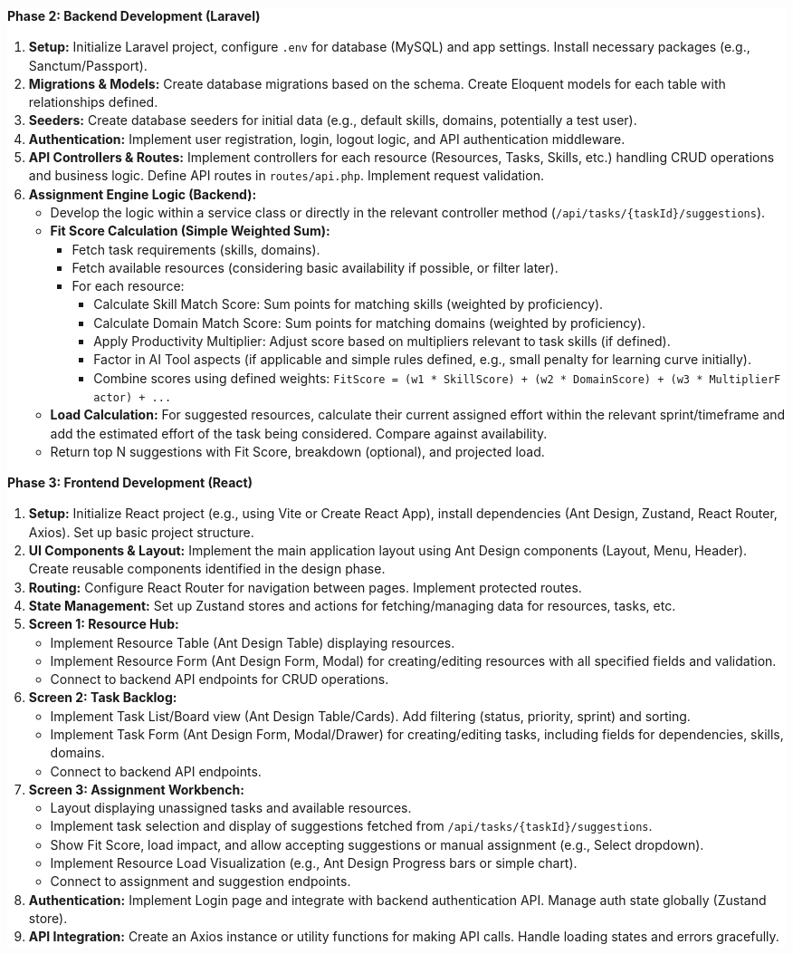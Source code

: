 **Phase 2: Backend Development (Laravel)**

1.  **Setup:** Initialize Laravel project, configure `.env` for database (MySQL) and app settings. Install necessary packages (e.g., Sanctum/Passport).
2.  **Migrations & Models:** Create database migrations based on the schema. Create Eloquent models for each table with relationships defined.
3.  **Seeders:** Create database seeders for initial data (e.g., default skills, domains, potentially a test user).
4.  **Authentication:** Implement user registration, login, logout logic, and API authentication middleware.
5.  **API Controllers & Routes:** Implement controllers for each resource (Resources, Tasks, Skills, etc.) handling CRUD operations and business logic. Define API routes in `routes/api.php`. Implement request validation.
6.  **Assignment Engine Logic (Backend):**
    *   Develop the logic within a service class or directly in the relevant controller method (`/api/tasks/{taskId}/suggestions`).
    *   **Fit Score Calculation (Simple Weighted Sum):**
        *   Fetch task requirements (skills, domains).
        *   Fetch available resources (considering basic availability if possible, or filter later).
        *   For each resource:
            *   Calculate Skill Match Score: Sum points for matching skills (weighted by proficiency).
            *   Calculate Domain Match Score: Sum points for matching domains (weighted by proficiency).
            *   Apply Productivity Multiplier: Adjust score based on multipliers relevant to task skills (if defined).
            *   Factor in AI Tool aspects (if applicable and simple rules defined, e.g., small penalty for learning curve initially).
            *   Combine scores using defined weights: `FitScore = (w1 * SkillScore) + (w2 * DomainScore) + (w3 * MultiplierFactor) + ...`
    *   **Load Calculation:** For suggested resources, calculate their current assigned effort within the relevant sprint/timeframe and add the estimated effort of the task being considered. Compare against availability.
    *   Return top N suggestions with Fit Score, breakdown (optional), and projected load.

**Phase 3: Frontend Development (React)**

1.  **Setup:** Initialize React project (e.g., using Vite or Create React App), install dependencies (Ant Design, Zustand, React Router, Axios). Set up basic project structure.
2.  **UI Components & Layout:** Implement the main application layout using Ant Design components (Layout, Menu, Header). Create reusable components identified in the design phase.
3.  **Routing:** Configure React Router for navigation between pages. Implement protected routes.
4.  **State Management:** Set up Zustand stores and actions for fetching/managing data for resources, tasks, etc.
5.  **Screen 1: Resource Hub:**
    *   Implement Resource Table (Ant Design Table) displaying resources.
    *   Implement Resource Form (Ant Design Form, Modal) for creating/editing resources with all specified fields and validation.
    *   Connect to backend API endpoints for CRUD operations.
6.  **Screen 2: Task Backlog:**
    *   Implement Task List/Board view (Ant Design Table/Cards). Add filtering (status, priority, sprint) and sorting.
    *   Implement Task Form (Ant Design Form, Modal/Drawer) for creating/editing tasks, including fields for dependencies, skills, domains.
    *   Connect to backend API endpoints.
7.  **Screen 3: Assignment Workbench:**
    *   Layout displaying unassigned tasks and available resources.
    *   Implement task selection and display of suggestions fetched from `/api/tasks/{taskId}/suggestions`.
    *   Show Fit Score, load impact, and allow accepting suggestions or manual assignment (e.g., Select dropdown).
    *   Implement Resource Load Visualization (e.g., Ant Design Progress bars or simple chart).
    *   Connect to assignment and suggestion endpoints.
8.  **Authentication:** Implement Login page and integrate with backend authentication API. Manage auth state globally (Zustand store).
9.  **API Integration:** Create an Axios instance or utility functions for making API calls. Handle loading states and errors gracefully.